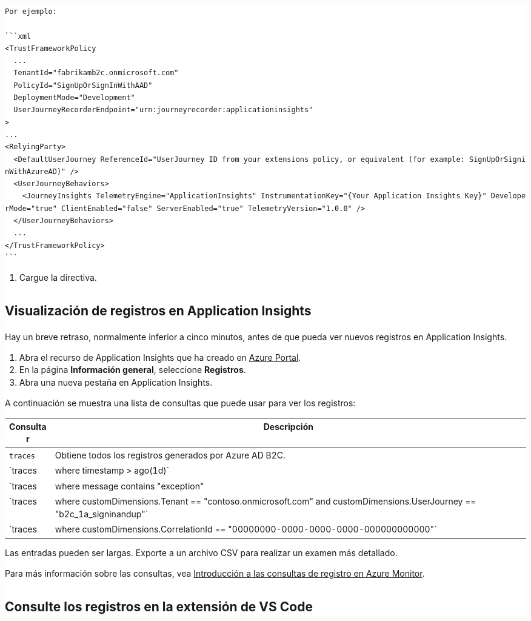     Por ejemplo:

    ```xml
    <TrustFrameworkPolicy
      ...
      TenantId="fabrikamb2c.onmicrosoft.com"
      PolicyId="SignUpOrSignInWithAAD"
      DeploymentMode="Development"
      UserJourneyRecorderEndpoint="urn:journeyrecorder:applicationinsights"
    >
    ...
    <RelyingParty>
      <DefaultUserJourney ReferenceId="UserJourney ID from your extensions policy, or equivalent (for example: SignUpOrSigninWithAzureAD)" />
      <UserJourneyBehaviors>
        <JourneyInsights TelemetryEngine="ApplicationInsights" InstrumentationKey="{Your Application Insights Key}" DeveloperMode="true" ClientEnabled="false" ServerEnabled="true" TelemetryVersion="1.0.0" />
      </UserJourneyBehaviors>
      ...
    </TrustFrameworkPolicy>
    ```

1. Cargue la directiva.

## <a name="see-the-logs-in-application-insights"></a>Visualización de registros en Application Insights

Hay un breve retraso, normalmente inferior a cinco minutos, antes de que pueda ver nuevos registros en Application Insights.

1. Abra el recurso de Application Insights que ha creado en [Azure Portal](https://portal.azure.com).
1. En la página **Información general**, seleccione **Registros**.
1. Abra una nueva pestaña en Application Insights.

A continuación se muestra una lista de consultas que puede usar para ver los registros:

| Consultar | Descripción |
|---------------------|--------------------|
| `traces` | Obtiene todos los registros generados por Azure AD B2C. |
| `traces | where timestamp > ago(1d)` | Obtiene todos los registros generados por Azure AD B2C para el último día.|
| `traces | where message contains "exception" | where timestamp > ago(2h)`|  Obtiene todos los registros con errores de las últimas dos horas.|
| `traces | where customDimensions.Tenant == "contoso.onmicrosoft.com" and customDimensions.UserJourney  == "b2c_1a_signinandup"` | Obtiene todos los registros generados por el inquilino *contoso.onmicrosoft.com* de Azure AD B2C, y el recorrido del usuario es *b2c_1a_signinandup*. |
| `traces | where customDimensions.CorrelationId == "00000000-0000-0000-0000-000000000000"`| Obtiene todos los registros generados por Azure AD B2C para un identificador de correlación. Reemplace CorrelationId por el identificador de correlación. | 

Las entradas pueden ser largas. Exporte a un archivo CSV para realizar un examen más detallado.

Para más información sobre las consultas, vea [Introducción a las consultas de registro en Azure Monitor](../azure-monitor/logs/log-query-overview.md).

## <a name="see-the-logs-in-vs-code-extension"></a>Consulte los registros en la extensión de VS Code
